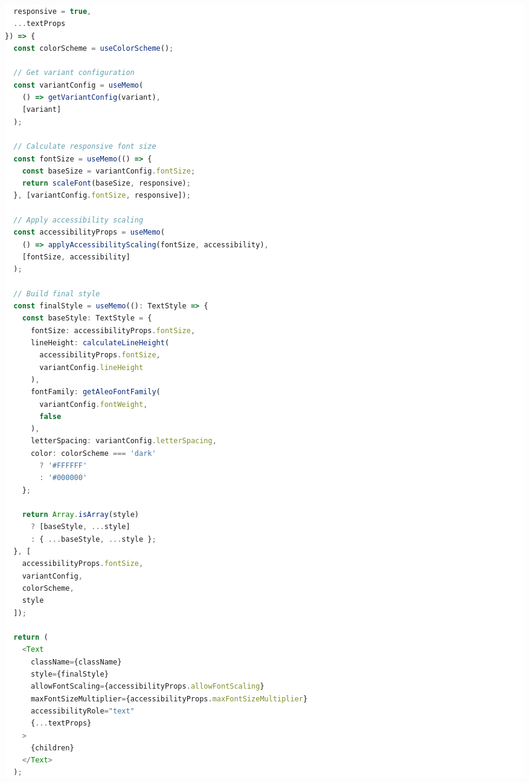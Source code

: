 ```typescript
  responsive = true,
  ...textProps
}) => {
  const colorScheme = useColorScheme();

  // Get variant configuration
  const variantConfig = useMemo(
    () => getVariantConfig(variant),
    [variant]
  );

  // Calculate responsive font size
  const fontSize = useMemo(() => {
    const baseSize = variantConfig.fontSize;
    return scaleFont(baseSize, responsive);
  }, [variantConfig.fontSize, responsive]);

  // Apply accessibility scaling
  const accessibilityProps = useMemo(
    () => applyAccessibilityScaling(fontSize, accessibility),
    [fontSize, accessibility]
  );

  // Build final style
  const finalStyle = useMemo((): TextStyle => {
    const baseStyle: TextStyle = {
      fontSize: accessibilityProps.fontSize,
      lineHeight: calculateLineHeight(
        accessibilityProps.fontSize,
        variantConfig.lineHeight
      ),
      fontFamily: getAleoFontFamily(
        variantConfig.fontWeight,
        false
      ),
      letterSpacing: variantConfig.letterSpacing,
      color: colorScheme === 'dark'
        ? '#FFFFFF'
        : '#000000'
    };

    return Array.isArray(style)
      ? [baseStyle, ...style]
      : { ...baseStyle, ...style };
  }, [
    accessibilityProps.fontSize,
    variantConfig,
    colorScheme,
    style
  ]);

  return (
    <Text
      className={className}
      style={finalStyle}
      allowFontScaling={accessibilityProps.allowFontScaling}
      maxFontSizeMultiplier={accessibilityProps.maxFontSizeMultiplier}
      accessibilityRole="text"
      {...textProps}
    >
      {children}
    </Text>
  );
```